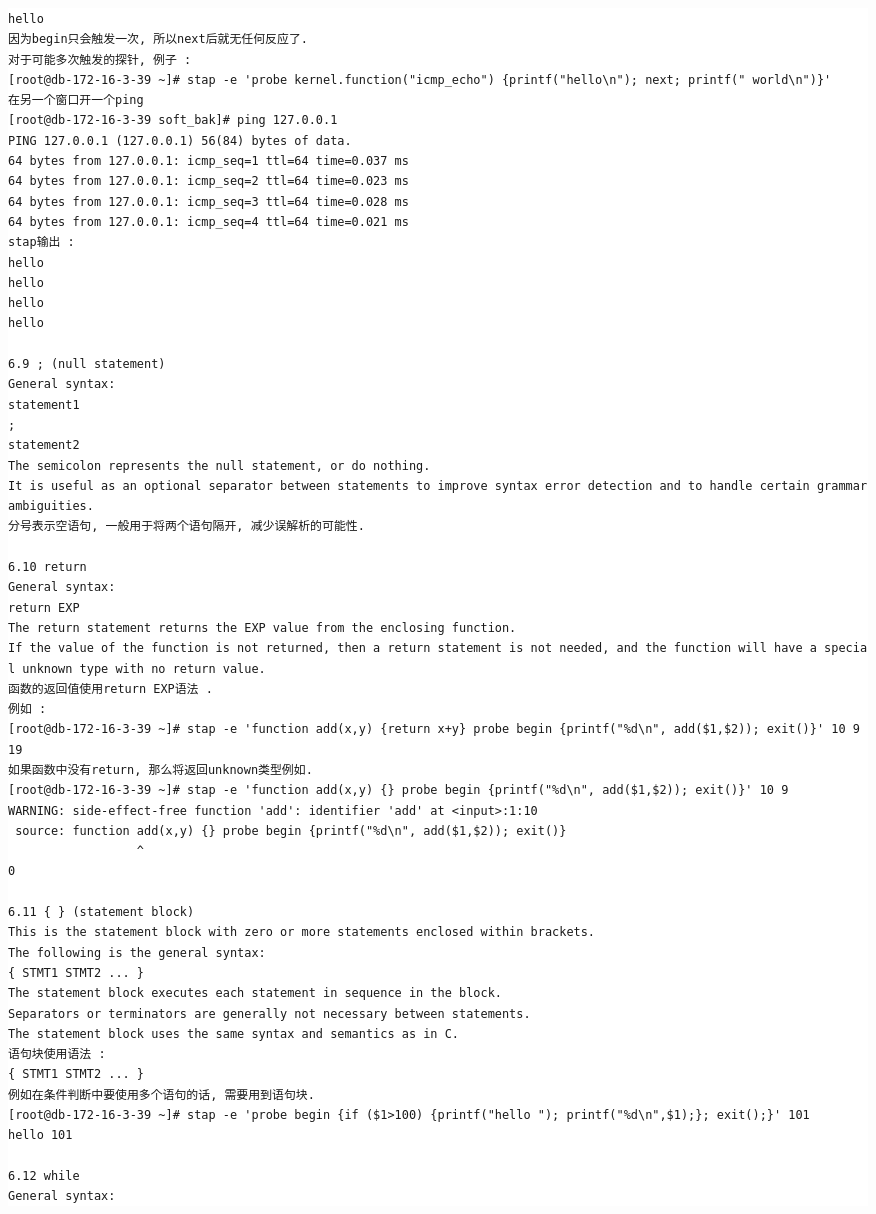 ```  
hello  
因为begin只会触发一次, 所以next后就无任何反应了.  
对于可能多次触发的探针, 例子 :   
[root@db-172-16-3-39 ~]# stap -e 'probe kernel.function("icmp_echo") {printf("hello\n"); next; printf(" world\n")}'  
在另一个窗口开一个ping  
[root@db-172-16-3-39 soft_bak]# ping 127.0.0.1  
PING 127.0.0.1 (127.0.0.1) 56(84) bytes of data.  
64 bytes from 127.0.0.1: icmp_seq=1 ttl=64 time=0.037 ms  
64 bytes from 127.0.0.1: icmp_seq=2 ttl=64 time=0.023 ms  
64 bytes from 127.0.0.1: icmp_seq=3 ttl=64 time=0.028 ms  
64 bytes from 127.0.0.1: icmp_seq=4 ttl=64 time=0.021 ms  
stap输出 :   
hello  
hello  
hello  
hello  
  
6.9 ; (null statement)  
General syntax:  
statement1  
;  
statement2  
The semicolon represents the null statement, or do nothing.   
It is useful as an optional separator between statements to improve syntax error detection and to handle certain grammar ambiguities.  
分号表示空语句, 一般用于将两个语句隔开, 减少误解析的可能性.  
  
6.10 return  
General syntax:  
return EXP  
The return statement returns the EXP value from the enclosing function.   
If the value of the function is not returned, then a return statement is not needed, and the function will have a special unknown type with no return value.  
函数的返回值使用return EXP语法 .  
例如 :   
[root@db-172-16-3-39 ~]# stap -e 'function add(x,y) {return x+y} probe begin {printf("%d\n", add($1,$2)); exit()}' 10 9  
19  
如果函数中没有return, 那么将返回unknown类型例如.  
[root@db-172-16-3-39 ~]# stap -e 'function add(x,y) {} probe begin {printf("%d\n", add($1,$2)); exit()}' 10 9  
WARNING: side-effect-free function 'add': identifier 'add' at <input>:1:10  
 source: function add(x,y) {} probe begin {printf("%d\n", add($1,$2)); exit()}  
                  ^  
0  
  
6.11 { } (statement block)  
This is the statement block with zero or more statements enclosed within brackets.   
The following is the general syntax:  
{ STMT1 STMT2 ... }  
The statement block executes each statement in sequence in the block.   
Separators or terminators are generally not necessary between statements.   
The statement block uses the same syntax and semantics as in C.  
语句块使用语法 :   
{ STMT1 STMT2 ... }  
例如在条件判断中要使用多个语句的话, 需要用到语句块.  
[root@db-172-16-3-39 ~]# stap -e 'probe begin {if ($1>100) {printf("hello "); printf("%d\n",$1);}; exit();}' 101  
hello 101  
  
6.12 while  
General syntax:  
```